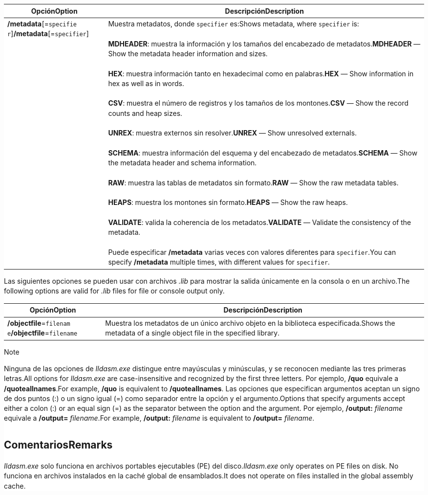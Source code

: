 | <span data-ttu-id="a25b3-199">Opción</span><span class="sxs-lookup"><span data-stu-id="a25b3-199">Option</span></span> | <span data-ttu-id="a25b3-200">Descripción</span><span class="sxs-lookup"><span data-stu-id="a25b3-200">Description</span></span> |
| ------ | ----------- |
|<span data-ttu-id="a25b3-201">**/metadata**[=`specifier`]</span><span class="sxs-lookup"><span data-stu-id="a25b3-201">**/metadata**[=`specifier`]</span></span>|<span data-ttu-id="a25b3-202">Muestra metadatos, donde `specifier` es:</span><span class="sxs-lookup"><span data-stu-id="a25b3-202">Shows metadata, where `specifier` is:</span></span><br /><br /> <span data-ttu-id="a25b3-203">**MDHEADER**: muestra la información y los tamaños del encabezado de metadatos.</span><span class="sxs-lookup"><span data-stu-id="a25b3-203">**MDHEADER** — Show the metadata header information and sizes.</span></span><br /><br /> <span data-ttu-id="a25b3-204">**HEX**: muestra información tanto en hexadecimal como en palabras.</span><span class="sxs-lookup"><span data-stu-id="a25b3-204">**HEX** — Show information in hex as well as in words.</span></span><br /><br /> <span data-ttu-id="a25b3-205">**CSV**: muestra el número de registros y los tamaños de los montones.</span><span class="sxs-lookup"><span data-stu-id="a25b3-205">**CSV** — Show the record counts and heap sizes.</span></span><br /><br /> <span data-ttu-id="a25b3-206">**UNREX**: muestra externos sin resolver.</span><span class="sxs-lookup"><span data-stu-id="a25b3-206">**UNREX** — Show unresolved externals.</span></span><br /><br /> <span data-ttu-id="a25b3-207">**SCHEMA**: muestra información del esquema y del encabezado de metadatos.</span><span class="sxs-lookup"><span data-stu-id="a25b3-207">**SCHEMA** — Show the metadata header and schema information.</span></span><br /><br /> <span data-ttu-id="a25b3-208">**RAW**: muestra las tablas de metadatos sin formato.</span><span class="sxs-lookup"><span data-stu-id="a25b3-208">**RAW** — Show the raw metadata tables.</span></span><br /><br /> <span data-ttu-id="a25b3-209">**HEAPS**: muestra los montones sin formato.</span><span class="sxs-lookup"><span data-stu-id="a25b3-209">**HEAPS** — Show the raw heaps.</span></span><br /><br /> <span data-ttu-id="a25b3-210">**VALIDATE**: valida la coherencia de los metadatos.</span><span class="sxs-lookup"><span data-stu-id="a25b3-210">**VALIDATE** — Validate the consistency of the metadata.</span></span><br /><br /> <span data-ttu-id="a25b3-211">Puede especificar **/metadata** varias veces con valores diferentes para `specifier`.</span><span class="sxs-lookup"><span data-stu-id="a25b3-211">You can specify **/metadata** multiple times, with different values for `specifier`.</span></span>|

<span data-ttu-id="a25b3-212">Las siguientes opciones se pueden usar con archivos *.lib* para mostrar la salida únicamente en la consola o en un archivo.</span><span class="sxs-lookup"><span data-stu-id="a25b3-212">The following options are valid for *.lib* files for file or console output only.</span></span>

| <span data-ttu-id="a25b3-213">Opción</span><span class="sxs-lookup"><span data-stu-id="a25b3-213">Option</span></span> | <span data-ttu-id="a25b3-214">Descripción</span><span class="sxs-lookup"><span data-stu-id="a25b3-214">Description</span></span> |
| ------ | ----------- |
|<span data-ttu-id="a25b3-215">**/objectfile**=`filename`</span><span class="sxs-lookup"><span data-stu-id="a25b3-215">**/objectfile**=`filename`</span></span>|<span data-ttu-id="a25b3-216">Muestra los metadatos de un único archivo objeto en la biblioteca especificada.</span><span class="sxs-lookup"><span data-stu-id="a25b3-216">Shows the metadata of a single object file in the specified library.</span></span>|

> [!NOTE]
> <span data-ttu-id="a25b3-217">Ninguna de las opciones de *Ildasm.exe* distingue entre mayúsculas y minúsculas, y se reconocen mediante las tres primeras letras.</span><span class="sxs-lookup"><span data-stu-id="a25b3-217">All options for *Ildasm.exe* are case-insensitive and recognized by the first three letters.</span></span> <span data-ttu-id="a25b3-218">Por ejemplo, **/quo** equivale a **/quoteallnames**.</span><span class="sxs-lookup"><span data-stu-id="a25b3-218">For example, **/quo** is equivalent to **/quoteallnames**.</span></span> <span data-ttu-id="a25b3-219">Las opciones que especifican argumentos aceptan un signo de dos puntos (:) o un signo igual (=) como separador entre la opción y el argumento.</span><span class="sxs-lookup"><span data-stu-id="a25b3-219">Options that specify arguments accept either a colon (:) or an equal sign (=) as the separator between the option and the argument.</span></span> <span data-ttu-id="a25b3-220">Por ejemplo, **/output:** *filename* equivale a **/output=** *filename*.</span><span class="sxs-lookup"><span data-stu-id="a25b3-220">For example, **/output:** *filename* is equivalent to **/output=** *filename*.</span></span>

## <a name="remarks"></a><span data-ttu-id="a25b3-221">Comentarios</span><span class="sxs-lookup"><span data-stu-id="a25b3-221">Remarks</span></span>

<span data-ttu-id="a25b3-222">*Ildasm.exe* solo funciona en archivos portables ejecutables (PE) del disco.</span><span class="sxs-lookup"><span data-stu-id="a25b3-222">*Ildasm.exe* only operates on PE files on disk.</span></span> <span data-ttu-id="a25b3-223">No funciona en archivos instalados en la caché global de ensamblados.</span><span class="sxs-lookup"><span data-stu-id="a25b3-223">It does not operate on files installed in the global assembly cache.</span></span>
